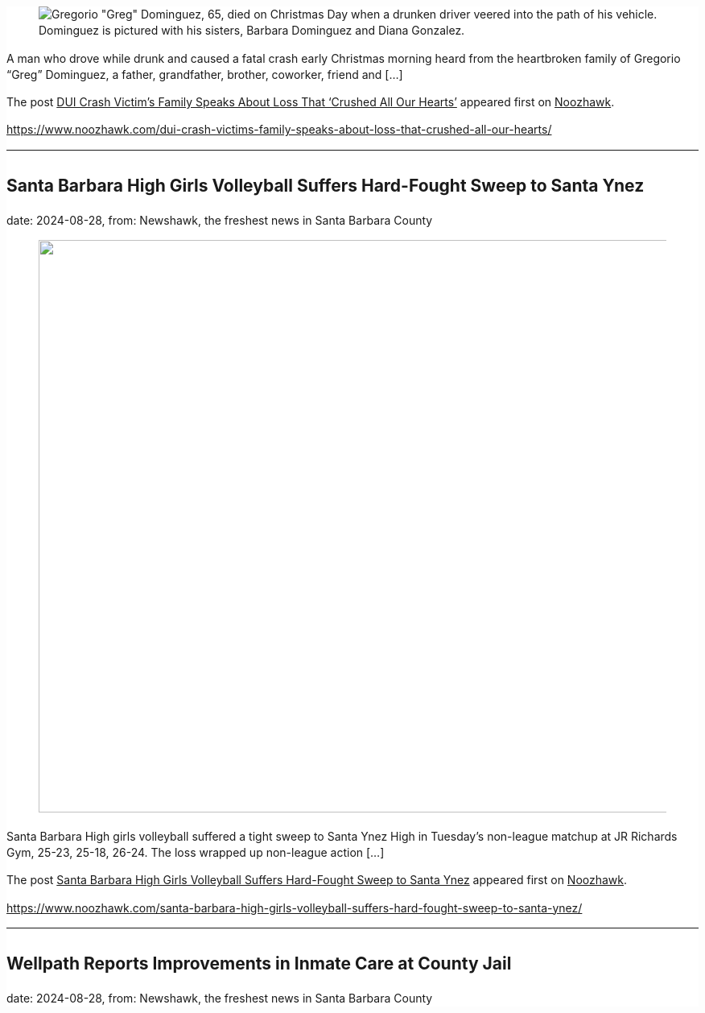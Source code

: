 <figure><img width="1024" height="720" src="https://i0.wp.com/www.noozhawk.com/wp-content/uploads/2024/08/082724-Chavez-Crash-Dominguez-Death4b-cont.jpg?fit=1024%2C720&amp;ssl=1" class="attachment-rss-image-size size-rss-image-size wp-post-image" alt="Gregorio &quot;Greg&quot; Dominguez, 65, died on Christmas Day when a drunken driver veered into the path of his vehicle. Dominguez is pictured with his sisters, Barbara Dominguez and Diana Gonzalez." decoding="async" srcset="https://i0.wp.com/www.noozhawk.com/wp-content/uploads/2024/08/082724-Chavez-Crash-Dominguez-Death4b-cont.jpg?w=2000&amp;ssl=1 2000w, https://i0.wp.com/www.noozhawk.com/wp-content/uploads/2024/08/082724-Chavez-Crash-Dominguez-Death4b-cont.jpg?resize=300%2C211&amp;ssl=1 300w, https://i0.wp.com/www.noozhawk.com/wp-content/uploads/2024/08/082724-Chavez-Crash-Dominguez-Death4b-cont.jpg?resize=1024%2C720&amp;ssl=1 1024w, https://i0.wp.com/www.noozhawk.com/wp-content/uploads/2024/08/082724-Chavez-Crash-Dominguez-Death4b-cont.jpg?resize=768%2C540&amp;ssl=1 768w, https://i0.wp.com/www.noozhawk.com/wp-content/uploads/2024/08/082724-Chavez-Crash-Dominguez-Death4b-cont.jpg?resize=1536%2C1080&amp;ssl=1 1536w, https://i0.wp.com/www.noozhawk.com/wp-content/uploads/2024/08/082724-Chavez-Crash-Dominguez-Death4b-cont.jpg?resize=1200%2C844&amp;ssl=1 1200w, https://i0.wp.com/www.noozhawk.com/wp-content/uploads/2024/08/082724-Chavez-Crash-Dominguez-Death4b-cont.jpg?resize=1568%2C1102&amp;ssl=1 1568w, https://i0.wp.com/www.noozhawk.com/wp-content/uploads/2024/08/082724-Chavez-Crash-Dominguez-Death4b-cont.jpg?resize=400%2C281&amp;ssl=1 400w, https://i0.wp.com/www.noozhawk.com/wp-content/uploads/2024/08/082724-Chavez-Crash-Dominguez-Death4b-cont.jpg?resize=706%2C496&amp;ssl=1 706w, https://i0.wp.com/www.noozhawk.com/wp-content/uploads/2024/08/082724-Chavez-Crash-Dominguez-Death4b-cont.jpg?fit=1024%2C720&amp;ssl=1&amp;w=370 370w" sizes="(max-width: 34.9rem) calc(100vw - 2rem), (max-width: 53rem) calc(8 * (100vw / 12)), (min-width: 53rem) calc(6 * (100vw / 12)), 100vw" /></figure>
<p>A man who drove while drunk and caused a fatal crash early Christmas morning heard from the heartbroken family of Gregorio “Greg” Dominguez, a father, grandfather, brother, coworker, friend and [&#8230;]</p>
<p>The post <a href="https://www.noozhawk.com/dui-crash-victims-family-speaks-about-loss-that-crushed-all-our-hearts/">DUI Crash Victim&#8217;s Family Speaks About Loss That &#8216;Crushed All Our Hearts&#8217;</a> appeared first on <a href="https://www.noozhawk.com">Noozhawk</a>.</p>
 

<https://www.noozhawk.com/dui-crash-victims-family-speaks-about-loss-that-crushed-all-our-hearts/>

---

## Santa Barbara High Girls Volleyball Suffers Hard-Fought Sweep to Santa Ynez

date: 2024-08-28, from: Newshawk, the freshest news in Santa Barbara County

<figure><img width="1024" height="711" src="https://i0.wp.com/www.noozhawk.com/wp-content/uploads/2024/08/sb-sy-volley-827.jpg?fit=1024%2C711&amp;ssl=1" class="attachment-rss-image-size size-rss-image-size wp-post-image" alt="" decoding="async" srcset="https://i0.wp.com/www.noozhawk.com/wp-content/uploads/2024/08/sb-sy-volley-827.jpg?w=2000&amp;ssl=1 2000w, https://i0.wp.com/www.noozhawk.com/wp-content/uploads/2024/08/sb-sy-volley-827.jpg?resize=300%2C208&amp;ssl=1 300w, https://i0.wp.com/www.noozhawk.com/wp-content/uploads/2024/08/sb-sy-volley-827.jpg?resize=1024%2C711&amp;ssl=1 1024w, https://i0.wp.com/www.noozhawk.com/wp-content/uploads/2024/08/sb-sy-volley-827.jpg?resize=768%2C533&amp;ssl=1 768w, https://i0.wp.com/www.noozhawk.com/wp-content/uploads/2024/08/sb-sy-volley-827.jpg?resize=1536%2C1067&amp;ssl=1 1536w, https://i0.wp.com/www.noozhawk.com/wp-content/uploads/2024/08/sb-sy-volley-827.jpg?resize=1200%2C833&amp;ssl=1 1200w, https://i0.wp.com/www.noozhawk.com/wp-content/uploads/2024/08/sb-sy-volley-827.jpg?resize=1568%2C1089&amp;ssl=1 1568w, https://i0.wp.com/www.noozhawk.com/wp-content/uploads/2024/08/sb-sy-volley-827.jpg?resize=400%2C278&amp;ssl=1 400w, https://i0.wp.com/www.noozhawk.com/wp-content/uploads/2024/08/sb-sy-volley-827.jpg?resize=706%2C490&amp;ssl=1 706w, https://i0.wp.com/www.noozhawk.com/wp-content/uploads/2024/08/sb-sy-volley-827.jpg?fit=1024%2C711&amp;ssl=1&amp;w=370 370w" sizes="(max-width: 34.9rem) calc(100vw - 2rem), (max-width: 53rem) calc(8 * (100vw / 12)), (min-width: 53rem) calc(6 * (100vw / 12)), 100vw" /></figure>
<p>Santa Barbara High girls volleyball suffered a tight sweep to Santa Ynez High in Tuesday’s non-league matchup at JR Richards Gym, 25-23, 25-18, 26-24. The loss wrapped up non-league action [&#8230;]</p>
<p>The post <a href="https://www.noozhawk.com/santa-barbara-high-girls-volleyball-suffers-hard-fought-sweep-to-santa-ynez/">Santa Barbara High Girls Volleyball Suffers Hard-Fought Sweep to Santa Ynez</a> appeared first on <a href="https://www.noozhawk.com">Noozhawk</a>.</p>
 

<https://www.noozhawk.com/santa-barbara-high-girls-volleyball-suffers-hard-fought-sweep-to-santa-ynez/>

---

## Wellpath Reports Improvements in Inmate Care at County Jail

date: 2024-08-28, from: Newshawk, the freshest news in Santa Barbara County

